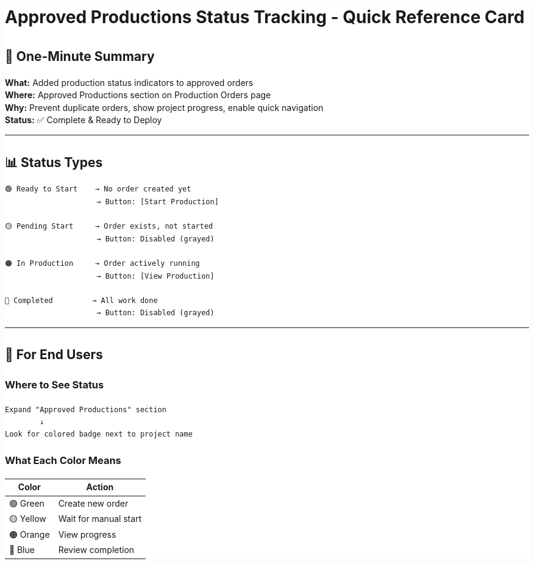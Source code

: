# Approved Productions Status Tracking - Quick Reference Card

## 🎯 One-Minute Summary

**What:** Added production status indicators to approved orders  
**Where:** Approved Productions section on Production Orders page  
**Why:** Prevent duplicate orders, show project progress, enable quick navigation  
**Status:** ✅ Complete & Ready to Deploy

---

## 📊 Status Types

```
🟢 Ready to Start    → No order created yet
                     → Button: [Start Production]

🟡 Pending Start     → Order exists, not started
                     → Button: Disabled (grayed)

🟠 In Production     → Order actively running
                     → Button: [View Production]

🔵 Completed         → All work done
                     → Button: Disabled (grayed)
```

---

## 👤 For End Users

### Where to See Status
```
Expand "Approved Productions" section
        ↓
Look for colored badge next to project name
```

### What Each Color Means
| Color | Action |
|-------|--------|
| 🟢 Green | Create new order |
| 🟡 Yellow | Wait for manual start |
| 🟠 Orange | View progress |
| 🔵 Blue | Review completion |
